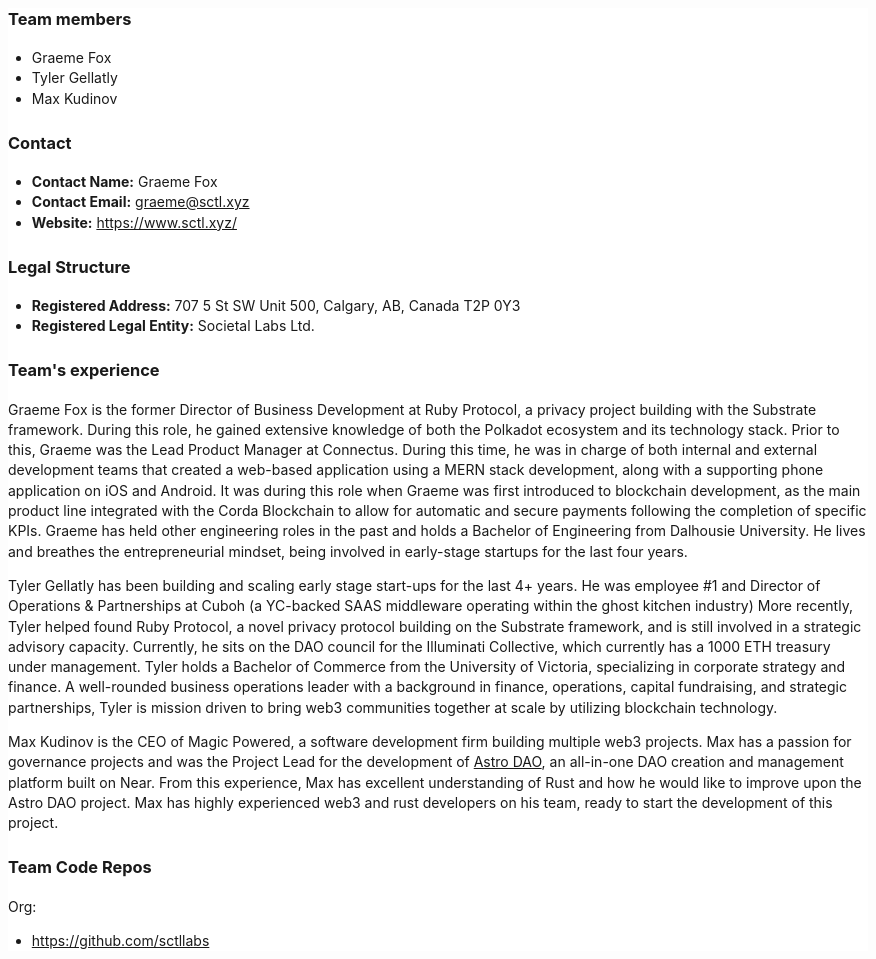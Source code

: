 ### Team members

- Graeme Fox
- Tyler Gellatly
- Max Kudinov

### Contact

- **Contact Name:** Graeme Fox
- **Contact Email:** graeme@sctl.xyz
- **Website:** https://www.sctl.xyz/

### Legal Structure

- **Registered Address:** 707 5 St SW Unit 500, Calgary, AB, Canada T2P 0Y3
- **Registered Legal Entity:** Societal Labs Ltd.

### Team's experience

Graeme Fox is the former Director of Business Development at Ruby Protocol, a privacy project building with the Substrate framework. During this role, he gained extensive knowledge of both the Polkadot ecosystem and its technology stack. Prior to this, Graeme was the Lead Product Manager at Connectus. During this time, he was in charge of both internal and external development teams that created a web-based application using a MERN stack development, along with a supporting phone application on iOS and Android. It was during this role when Graeme was first introduced to blockchain development, as the main product line integrated with the Corda Blockchain to allow for automatic and secure payments following the completion of specific KPIs. Graeme has held other engineering roles in the past and holds a Bachelor of Engineering from Dalhousie University. He lives and breathes the entrepreneurial mindset, being involved in early-stage startups for the last four years.

Tyler Gellatly has been building and scaling early stage start-ups for the last 4+ years. He was employee #1 and Director of Operations & Partnerships at Cuboh (a YC-backed SAAS middleware operating within the ghost kitchen industry) More recently, Tyler helped found Ruby Protocol, a novel privacy protocol building on the Substrate framework, and is still involved in a strategic advisory capacity. Currently, he sits on the DAO council for the Illuminati Collective, which currently has a 1000 ETH treasury under management. Tyler holds a Bachelor of Commerce from the University of Victoria, specializing in corporate strategy and finance. A well-rounded business operations leader with a background in finance, operations, capital fundraising, and strategic partnerships, Tyler is mission driven to bring web3 communities together at scale by utilizing blockchain technology.

Max Kudinov is the CEO of Magic Powered, a software development firm building multiple web3 projects. Max has a passion for governance projects and was the Project Lead for the development of [Astro DAO](https://astrodao.com/), an all-in-one DAO creation and management platform built on Near. From this experience, Max has excellent understanding of Rust and how he would like to improve upon the Astro DAO project. Max has highly experienced web3 and rust developers on his team, ready to start the development of this project.


### Team Code Repos

Org:

- https://github.com/sctllabs
